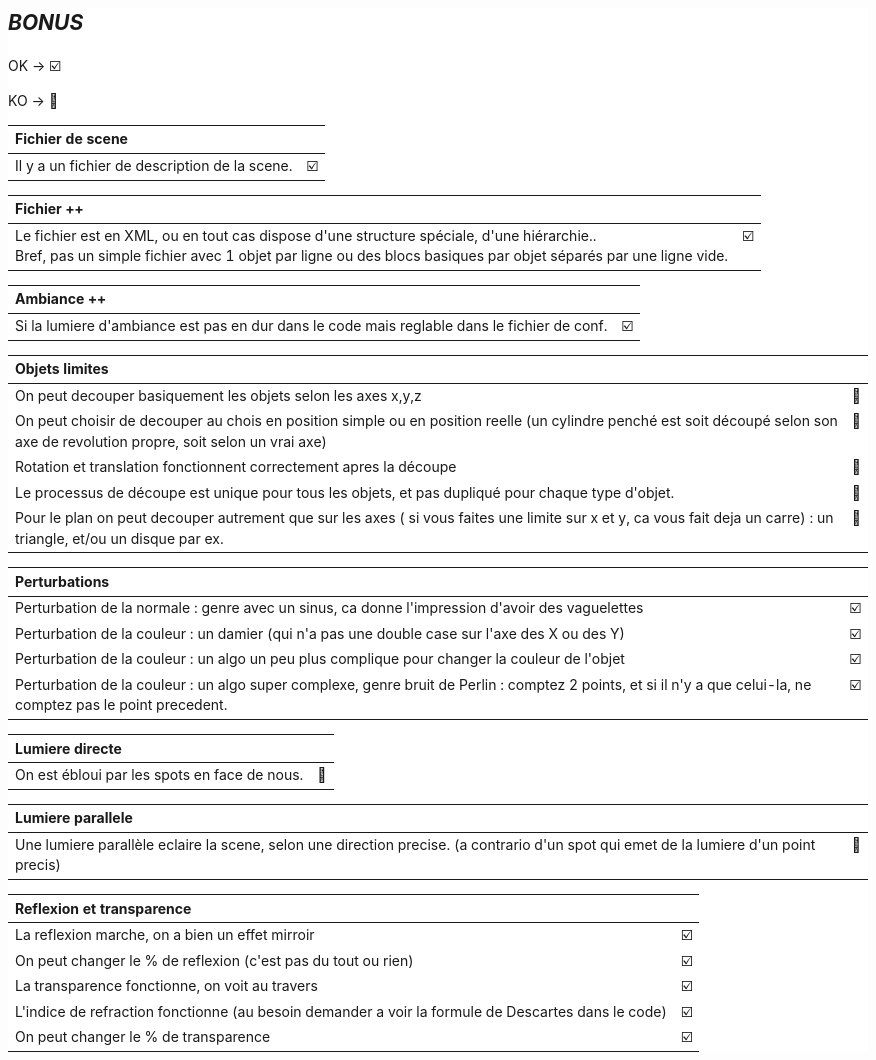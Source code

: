 *********BONUS*********
----------------------------

OK -> :ballot_box_with_check:

KO -> :black_square_button:


| Fichier de scene                              |     |
|:-----------------------------------------------|:-----:|
| Il y a un fichier de description de la scene. | :ballot_box_with_check: |

| Fichier ++                                                                                                                                                                                                |     |
|:-----------------------------------------------------------------------------------------------------------------------------------------------------------------------------------------------------------|:-----:|
| Le fichier est en XML, ou en tout cas dispose d'une structure spéciale, d'une hiérarchie.. <br />Bref, pas un simple fichier avec 1 objet par ligne ou des blocs basiques par objet séparés par une ligne vide. | :ballot_box_with_check: |

| Ambiance ++ | |
|:-------------|:-:|
| Si la lumiere d'ambiance est pas en dur dans le code mais reglable dans le fichier de conf. | :ballot_box_with_check: |

|Objets limites | |
|:--------------|:-:|
| On peut decouper basiquement les objets selon les axes x,y,z | :black_square_button: |
| On peut choisir de decouper au chois en position simple ou en position reelle (un cylindre penché est soit découpé selon son axe de revolution propre, soit selon un vrai axe) | :black_square_button: |
| Rotation et translation fonctionnent correctement apres la découpe | :black_square_button: |
| Le processus de découpe est unique pour tous les objets, et pas dupliqué pour chaque type d'objet. | :black_square_button: |
| Pour le plan on peut decouper autrement que sur les axes ( si vous faites une limite sur x et y, ca vous fait deja un carre) : un triangle, et/ou un disque par ex. | :black_square_button: |


| Perturbations | |
|:--------------|:-:|
| Perturbation de la normale : genre avec un sinus, ca donne l'impression d'avoir des vaguelettes | :ballot_box_with_check: |
| Perturbation de la couleur : un damier (qui n'a pas une double case sur l'axe des X ou des Y) | :ballot_box_with_check: |
| Perturbation de la couleur : un algo un peu plus complique pour changer la couleur de l'objet | :ballot_box_with_check: |
| Perturbation de la couleur : un algo super complexe, genre bruit de Perlin : comptez 2 points, et si il n'y a que celui-la, ne comptez pas le point precedent. | :ballot_box_with_check: |

| Lumiere directe | |
|:----------------|:-:|
| On est ébloui par les spots en face de nous. | :black_square_button: |

| Lumiere parallele | |
|:------------------|:-:|
| Une lumiere parallèle eclaire la scene, selon une direction precise. (a contrario d'un spot qui emet de la lumiere d'un point precis) | :black_square_button: |

| Reflexion et transparence | |
|:--------------------------|:-:|
| La reflexion marche, on a bien un effet mirroir | :ballot_box_with_check: |
| On peut changer le % de reflexion (c'est pas du tout ou rien) | :ballot_box_with_check: |
| La transparence fonctionne, on voit au travers | :ballot_box_with_check: |
| L'indice de refraction fonctionne (au besoin demander a voir la formule de Descartes dans le code) | :ballot_box_with_check: |
| On peut changer le % de transparence | :ballot_box_with_check: |
